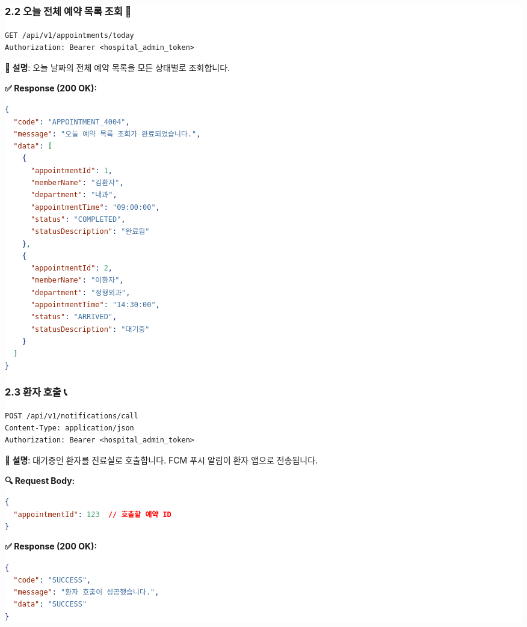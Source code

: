 ### 2.2 오늘 전체 예약 목록 조회 📅
```http
GET /api/v1/appointments/today
Authorization: Bearer <hospital_admin_token>
```

**📝 설명**: 오늘 날짜의 전체 예약 목록을 모든 상태별로 조회합니다.

**✅ Response (200 OK):**
```json
{
  "code": "APPOINTMENT_4004",
  "message": "오늘 예약 목록 조회가 완료되었습니다.",
  "data": [
    {
      "appointmentId": 1,
      "memberName": "김환자",
      "department": "내과",
      "appointmentTime": "09:00:00",
      "status": "COMPLETED",
      "statusDescription": "완료됨"
    },
    {
      "appointmentId": 2,
      "memberName": "이환자",
      "department": "정형외과", 
      "appointmentTime": "14:30:00",
      "status": "ARRIVED",
      "statusDescription": "대기중"
    }
  ]
}
```

### 2.3 환자 호출 📞
```http
POST /api/v1/notifications/call
Content-Type: application/json
Authorization: Bearer <hospital_admin_token>
```

**📝 설명**: 대기중인 환자를 진료실로 호출합니다. FCM 푸시 알림이 환자 앱으로 전송됩니다.

**🔍 Request Body:**
```json
{
  "appointmentId": 123  // 호출할 예약 ID
}
```

**✅ Response (200 OK):**
```json
{
  "code": "SUCCESS",
  "message": "환자 호출이 성공했습니다.",
  "data": "SUCCESS"
}
```
